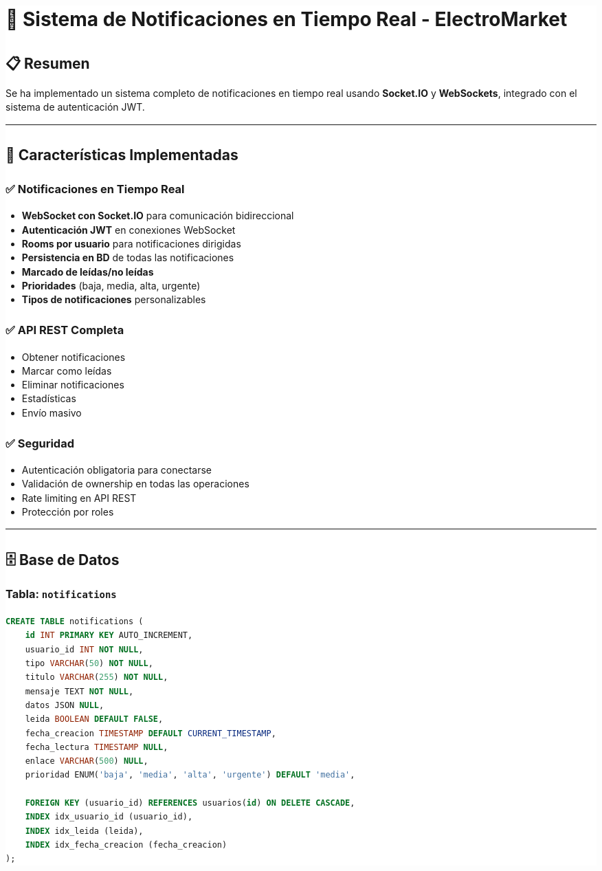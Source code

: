 # 🔔 Sistema de Notificaciones en Tiempo Real - ElectroMarket

## 📋 Resumen

Se ha implementado un sistema completo de notificaciones en tiempo real usando **Socket.IO** y **WebSockets**, integrado con el sistema de autenticación JWT.

---

## 🚀 Características Implementadas

### ✅ Notificaciones en Tiempo Real
- **WebSocket con Socket.IO** para comunicación bidireccional
- **Autenticación JWT** en conexiones WebSocket
- **Rooms por usuario** para notificaciones dirigidas
- **Persistencia en BD** de todas las notificaciones
- **Marcado de leídas/no leídas**
- **Prioridades** (baja, media, alta, urgente)
- **Tipos de notificaciones** personalizables

### ✅ API REST Completa
- Obtener notificaciones
- Marcar como leídas
- Eliminar notificaciones
- Estadísticas
- Envío masivo

### ✅ Seguridad
- Autenticación obligatoria para conectarse
- Validación de ownership en todas las operaciones
- Rate limiting en API REST
- Protección por roles

---

## 🗄️ Base de Datos

### Tabla: `notifications`

```sql
CREATE TABLE notifications (
    id INT PRIMARY KEY AUTO_INCREMENT,
    usuario_id INT NOT NULL,
    tipo VARCHAR(50) NOT NULL,
    titulo VARCHAR(255) NOT NULL,
    mensaje TEXT NOT NULL,
    datos JSON NULL,
    leida BOOLEAN DEFAULT FALSE,
    fecha_creacion TIMESTAMP DEFAULT CURRENT_TIMESTAMP,
    fecha_lectura TIMESTAMP NULL,
    enlace VARCHAR(500) NULL,
    prioridad ENUM('baja', 'media', 'alta', 'urgente') DEFAULT 'media',
    
    FOREIGN KEY (usuario_id) REFERENCES usuarios(id) ON DELETE CASCADE,
    INDEX idx_usuario_id (usuario_id),
    INDEX idx_leida (leida),
    INDEX idx_fecha_creacion (fecha_creacion)
);
```
